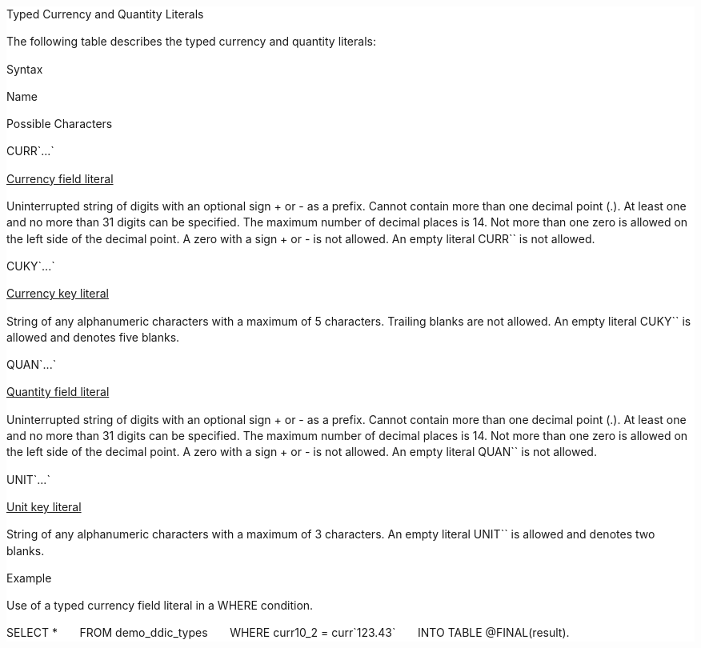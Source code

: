 Typed Currency and Quantity Literals   

The following table describes the typed currency and quantity literals:

Syntax

Name

Possible Characters

CURR\`...\`

[Currency field literal](https://help.sap.com/doc/abapdocu_757_index_htm/7.57/en-US/abencurrency_literal_glosry.htm "Glossary Entry")

Uninterrupted string of digits with an optional sign + or - as a prefix. Cannot contain more than one decimal point (.). At least one and no more than 31 digits can be specified. The maximum number of decimal places is 14. Not more than one zero is allowed on the left side of the decimal point. A zero with a sign + or - is not allowed. An empty literal CURR\`\` is not allowed.

CUKY\`...\`

[Currency key literal](https://help.sap.com/doc/abapdocu_757_index_htm/7.57/en-US/abencurrency_key_literal_glosry.htm "Glossary Entry")

String of any alphanumeric characters with a maximum of 5 characters. Trailing blanks are not allowed. An empty literal CUKY\`\` is allowed and denotes five blanks.

QUAN\`...\`

[Quantity field literal](https://help.sap.com/doc/abapdocu_757_index_htm/7.57/en-US/abenquantity_field_literal_glosry.htm "Glossary Entry")

Uninterrupted string of digits with an optional sign + or - as a prefix. Cannot contain more than one decimal point (.). At least one and no more than 31 digits can be specified. The maximum number of decimal places is 14. Not more than one zero is allowed on the left side of the decimal point. A zero with a sign + or - is not allowed. An empty literal QUAN\`\` is not allowed.

UNIT\`...\`

[Unit key literal](https://help.sap.com/doc/abapdocu_757_index_htm/7.57/en-US/abenunit_key_literal_glosry.htm "Glossary Entry")

String of any alphanumeric characters with a maximum of 3 characters. An empty literal UNIT\`\` is allowed and denotes two blanks.

Example

Use of a typed currency field literal in a WHERE condition.

SELECT \*
      FROM demo\_ddic\_types
      WHERE curr10\_2 = curr\`123.43\`
      INTO TABLE @FINAL(result).